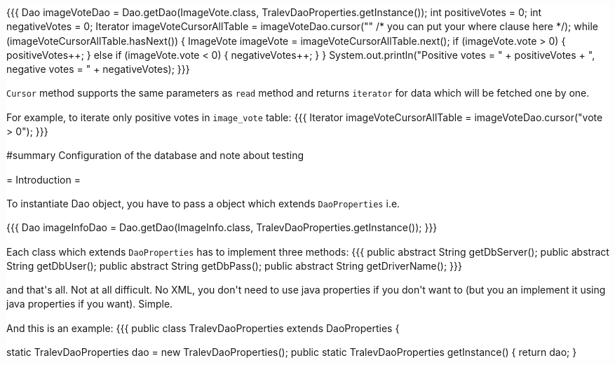 {{{
      Dao<ImageVote> imageVoteDao = Dao.<ImageVote>getDao(ImageVote.class, TralevDaoProperties.getInstance());
      int positiveVotes = 0;
      int negativeVotes = 0;
      Iterator<ImageVote> imageVoteCursorAllTable = imageVoteDao.cursor("" /* you can put your where clause here */);
      while (imageVoteCursorAllTable.hasNext()) {
        ImageVote imageVote = imageVoteCursorAllTable.next();
        if (imageVote.vote > 0) {
          positiveVotes++;
        } else if (imageVote.vote < 0) {
          negativeVotes++;
        }
      }
      System.out.println("Positive votes = " + positiveVotes + ", negative votes = " + negativeVotes);
}}}

`Cursor` method supports the same parameters as `read` method and returns `iterator` for data which will be fetched one by one.

For example, to iterate only positive votes in `image_vote` table:
{{{
      Iterator<ImageVote> imageVoteCursorAllTable = imageVoteDao.cursor("vote > 0");
}}}



#summary Configuration of the database and note about testing

= Introduction =

To instantiate Dao object, you have to pass a object which extends `DaoProperties` i.e.

{{{
Dao<ImageInfo> imageInfoDao = Dao.<ImageInfo>getDao(ImageInfo.class, TralevDaoProperties.getInstance());
}}}


Each class which extends `DaoProperties` has to implement three methods:
{{{
public abstract String getDbServer();
public abstract String getDbUser();
public abstract String getDbPass();
public abstract String getDriverName();
}}}

and that's all. Not at all difficult. No XML, you don't need to use java properties if you don't want to (but you an implement it using java properties if you want). Simple.

And this is an example:
{{{
public class TralevDaoProperties extends DaoProperties {

  static TralevDaoProperties dao = new TralevDaoProperties();
  public static TralevDaoProperties getInstance() {
    return dao;
  }
